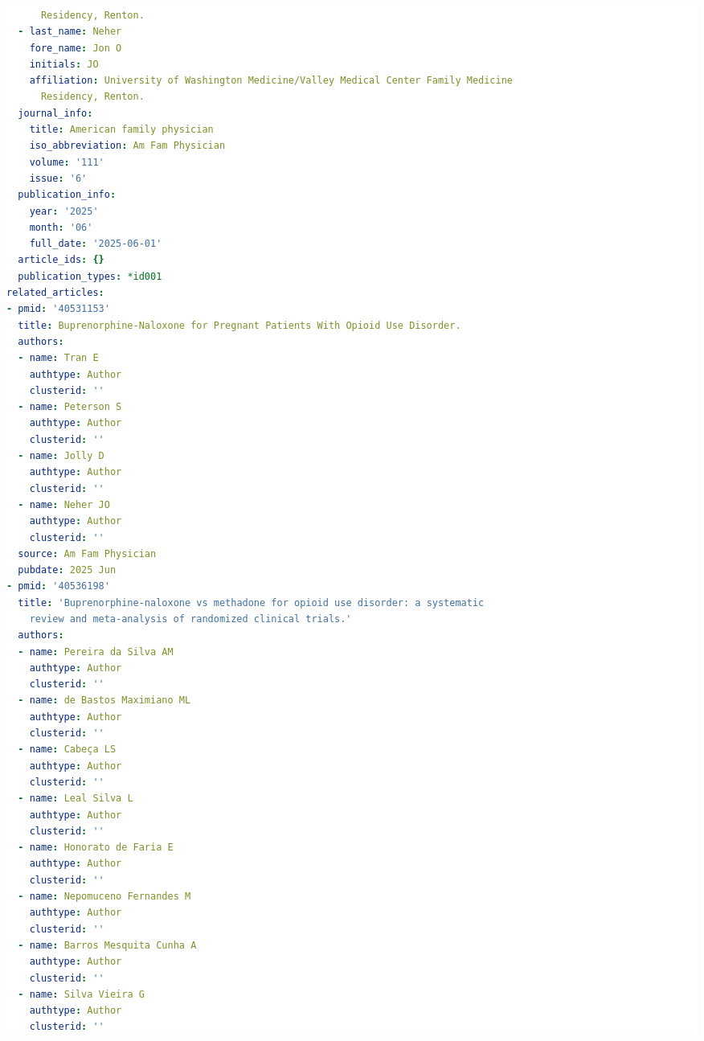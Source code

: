 ```yaml
      Residency, Renton.
  - last_name: Neher
    fore_name: Jon O
    initials: JO
    affiliation: University of Washington Medicine/Valley Medical Center Family Medicine
      Residency, Renton.
  journal_info:
    title: American family physician
    iso_abbreviation: Am Fam Physician
    volume: '111'
    issue: '6'
  publication_info:
    year: '2025'
    month: '06'
    full_date: '2025-06-01'
  article_ids: {}
  publication_types: *id001
related_articles:
- pmid: '40531153'
  title: Buprenorphine-Naloxone for Pregnant Patients With Opioid Use Disorder.
  authors:
  - name: Tran E
    authtype: Author
    clusterid: ''
  - name: Peterson S
    authtype: Author
    clusterid: ''
  - name: Jolly D
    authtype: Author
    clusterid: ''
  - name: Neher JO
    authtype: Author
    clusterid: ''
  source: Am Fam Physician
  pubdate: 2025 Jun
- pmid: '40536198'
  title: 'Buprenorphine-naloxone vs methadone for opioid use disorder: a systematic
    review and meta-analysis of randomized clinical trials.'
  authors:
  - name: Pereira da Silva AM
    authtype: Author
    clusterid: ''
  - name: de Bastos Maximiano ML
    authtype: Author
    clusterid: ''
  - name: Cabeça LS
    authtype: Author
    clusterid: ''
  - name: Leal Silva L
    authtype: Author
    clusterid: ''
  - name: Honorato de Faria E
    authtype: Author
    clusterid: ''
  - name: Nepomuceno Fernandes M
    authtype: Author
    clusterid: ''
  - name: Barros Mesquita Cunha A
    authtype: Author
    clusterid: ''
  - name: Silva Vieira G
    authtype: Author
    clusterid: ''
```